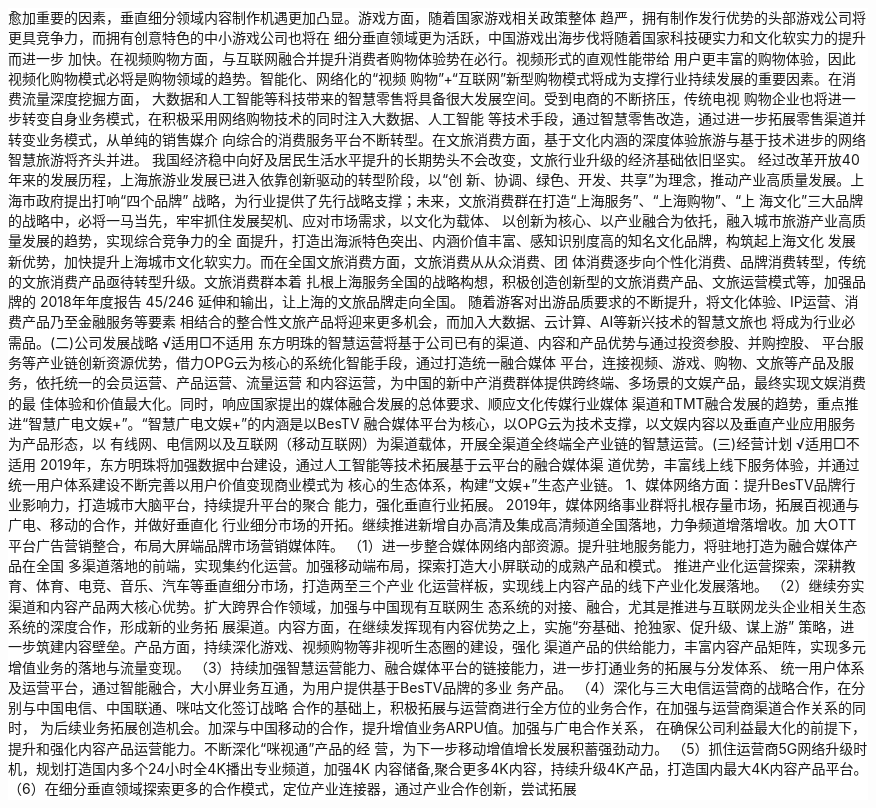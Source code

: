 愈加重要的因素，垂直细分领域内容制作机遇更加凸显。游戏方面，随着国家游戏相关政策整体
趋严，拥有制作发行优势的头部游戏公司将更具竞争力，而拥有创意特色的中小游戏公司也将在
细分垂直领域更为活跃，中国游戏出海步伐将随着国家科技硬实力和文化软实力的提升而进一步
加快。在视频购物方面，与互联网融合并提升消费者购物体验势在必行。视频形式的直观性能带给
用户更丰富的购物体验，因此视频化购物模式必将是购物领域的趋势。智能化、网络化的“视频
购物”+“互联网”新型购物模式将成为支撑行业持续发展的重要因素。在消费流量深度挖掘方面，
大数据和人工智能等科技带来的智慧零售将具备很大发展空间。受到电商的不断挤压，传统电视
购物企业也将进一步转变自身业务模式，在积极采用网络购物技术的同时注入大数据、人工智能
等技术手段，通过智慧零售改造，通过进一步拓展零售渠道并转变业务模式，从单纯的销售媒介
向综合的消费服务平台不断转型。在文旅消费方面，基于文化内涵的深度体验旅游与基于技术进步的网络智慧旅游将齐头并进。
我国经济稳中向好及居民生活水平提升的长期势头不会改变，文旅行业升级的经济基础依旧坚实。
经过改革开放40年来的发展历程，上海旅游业发展已进入依靠创新驱动的转型阶段，以“创
新、协调、绿色、开发、共享”为理念，推动产业高质量发展。上海市政府提出打响“四个品牌”
战略，为行业提供了先行战略支撑；未来，文旅消费群在打造“上海服务”、“上海购物”、“上
海文化”三大品牌的战略中，必将一马当先，牢牢抓住发展契机、应对市场需求，以文化为载体、
以创新为核心、以产业融合为依托，融入城市旅游产业高质量发展的趋势，实现综合竞争力的全
面提升，打造出海派特色突出、内涵价值丰富、感知识别度高的知名文化品牌，构筑起上海文化
发展新优势，加快提升上海城市文化软实力。而在全国文旅消费方面，文旅消费从从众消费、团
体消费逐步向个性化消费、品牌消费转型，传统的文旅消费产品亟待转型升级。文旅消费群本着
扎根上海服务全国的战略构想，积极创造创新型的文旅消费产品、文旅运营模式等，加强品牌的
2018年年度报告
45/246
延伸和输出，让上海的文旅品牌走向全国。
随着游客对出游品质要求的不断提升，将文化体验、IP运营、消费产品乃至金融服务等要素
相结合的整合性文旅产品将迎来更多机会，而加入大数据、云计算、AI等新兴技术的智慧文旅也
将成为行业必需品。(二)公司发展战略
√适用□不适用
东方明珠的智慧运营将基于公司已有的渠道、内容和产品优势与通过投资参股、并购控股、
平台服务等产业链创新资源优势，借力OPG云为核心的系统化智能手段，通过打造统一融合媒体
平台，连接视频、游戏、购物、文旅等产品及服务，依托统一的会员运营、产品运营、流量运营
和内容运营，为中国的新中产消费群体提供跨终端、多场景的文娱产品，最终实现文娱消费的最
佳体验和价值最大化。同时，响应国家提出的媒体融合发展的总体要求、顺应文化传媒行业媒体
渠道和TMT融合发展的趋势，重点推进“智慧广电文娱+”。“智慧广电文娱+”的内涵是以BesTV
融合媒体平台为核心，以OPG云为技术支撑，以文娱内容以及垂直产业应用服务为产品形态，以
有线网、电信网以及互联网（移动互联网）为渠道载体，开展全渠道全终端全产业链的智慧运营。(三)经营计划
√适用□不适用
2019年，东方明珠将加强数据中台建设，通过人工智能等技术拓展基于云平台的融合媒体渠
道优势，丰富线上线下服务体验，并通过统一用户体系建设不断完善以用户价值变现商业模式为
核心的生态体系，构建“文娱+”生态产业链。
1、媒体网络方面：提升BesTV品牌行业影响力，打造城市大脑平台，持续提升平台的聚合
能力，强化垂直行业拓展。
2019年，媒体网络事业群将扎根存量市场，拓展百视通与广电、移动的合作，并做好垂直化
行业细分市场的开拓。继续推进新增自办高清及集成高清频道全国落地，力争频道增落增收。加
大OTT平台广告营销整合，布局大屏端品牌市场营销媒体阵。
（1）进一步整合媒体网络内部资源。提升驻地服务能力，将驻地打造为融合媒体产品在全国
多渠道落地的前端，实现集约化运营。加强移动端布局，探索打造大小屏联动的成熟产品和模式。
推进产业化运营探索，深耕教育、体育、电竞、音乐、汽车等垂直细分市场，打造两至三个产业
化运营样板，实现线上内容产品的线下产业化发展落地。
（2）继续夯实渠道和内容产品两大核心优势。扩大跨界合作领域，加强与中国现有互联网生
态系统的对接、融合，尤其是推进与互联网龙头企业相关生态系统的深度合作，形成新的业务拓
展渠道。内容方面，在继续发挥现有内容优势之上，实施“夯基础、抢独家、促升级、谋上游”
策略，进一步筑建内容壁垒。产品方面，持续深化游戏、视频购物等非视听生态圈的建设，强化
渠道产品的供给能力，丰富内容产品矩阵，实现多元增值业务的落地与流量变现。
（3）持续加强智慧运营能力、融合媒体平台的链接能力，进一步打通业务的拓展与分发体系、
统一用户体系及运营平台，通过智能融合，大小屏业务互通，为用户提供基于BesTV品牌的多业
务产品。
（4）深化与三大电信运营商的战略合作，在分别与中国电信、中国联通、咪咕文化签订战略
合作的基础上，积极拓展与运营商进行全方位的业务合作，在加强与运营商渠道合作关系的同时，
为后续业务拓展创造机会。加深与中国移动的合作，提升增值业务ARPU值。加强与广电合作关系，
在确保公司利益最大化的前提下，提升和强化内容产品运营能力。不断深化“咪视通”产品的经
营，为下一步移动增值增长发展积蓄强劲动力。
（5）抓住运营商5G网络升级时机，规划打造国内多个24小时全4K播出专业频道，加强4K
内容储备,聚合更多4K内容，持续升级4K产品，打造国内最大4K内容产品平台。
（6）在细分垂直领域探索更多的合作模式，定位产业连接器，通过产业合作创新，尝试拓展